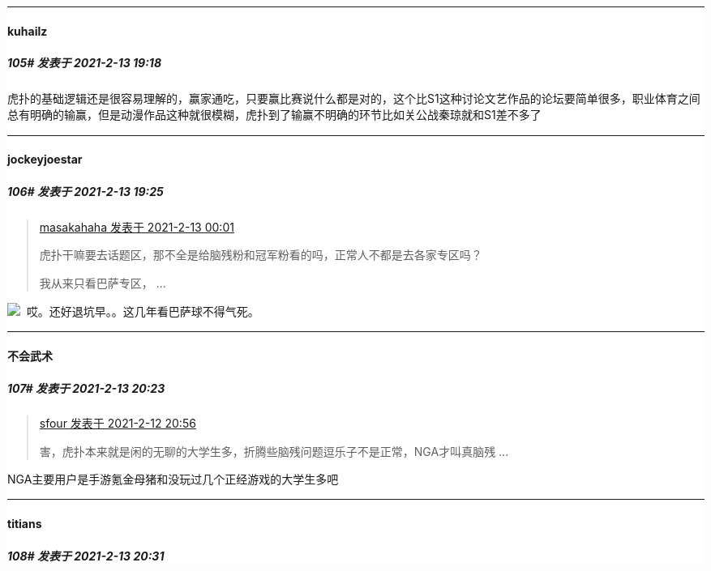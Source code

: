 





*****

####  kuhailz  
##### 105#       发表于 2021-2-13 19:18




虎扑的基础逻辑还是很容易理解的，赢家通吃，只要赢比赛说什么都是对的，这个比S1这种讨论文艺作品的论坛要简单很多，职业体育之间总有明确的输赢，但是动漫作品这种就很模糊，虎扑到了输赢不明确的环节比如关公战秦琼就和S1差不多了







*****

####  jockeyjoestar  
##### 106#       发表于 2021-2-13 19:25



<blockquote><a href="httphttps://bbs.saraba1st.com/2b/forum.php?mod=redirect&amp;goto=findpost&amp;pid=50319901&amp;ptid=1987609" target="_blank">masakahaha 发表于 2021-2-13 00:01</a>

虎扑干嘛要去话题区，那不全是给脑残粉和冠军粉看的吗，正常人不都是去各家专区吗？

我从来只看巴萨专区， ...</blockquote>
<img src="https://static.saraba1st.com/image/smiley/face2017/117.png" referrerpolicy="no-referrer">  哎。还好退坑早。。这几年看巴萨球不得气死。 







*****

####  不会武术  
##### 107#       发表于 2021-2-13 20:23



<blockquote><a href="httphttps://bbs.saraba1st.com/2b/forum.php?mod=redirect&amp;goto=findpost&amp;pid=50318299&amp;ptid=1987609" target="_blank">sfour 发表于 2021-2-12 20:56</a>

害，虎扑本来就是闲的无聊的大学生多，折腾些脑残问题逗乐子不是正常，NGA才叫真脑残 ...</blockquote>
NGA主要用户是手游氪金母猪和没玩过几个正经游戏的大学生多吧







*****

####  titians  
##### 108#       发表于 2021-2-13 20:31
